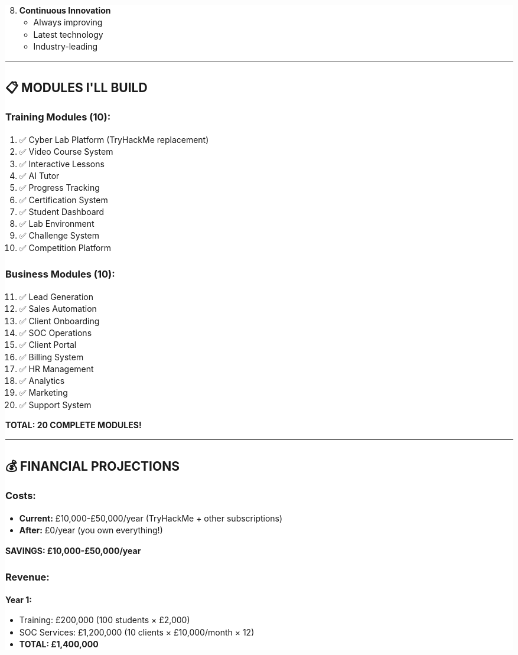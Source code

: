 8. **Continuous Innovation**
   - Always improving
   - Latest technology
   - Industry-leading

---

## 📋 MODULES I'LL BUILD

### **Training Modules (10):**
1. ✅ Cyber Lab Platform (TryHackMe replacement)
2. ✅ Video Course System
3. ✅ Interactive Lessons
4. ✅ AI Tutor
5. ✅ Progress Tracking
6. ✅ Certification System
7. ✅ Student Dashboard
8. ✅ Lab Environment
9. ✅ Challenge System
10. ✅ Competition Platform

### **Business Modules (10):**
11. ✅ Lead Generation
12. ✅ Sales Automation
13. ✅ Client Onboarding
14. ✅ SOC Operations
15. ✅ Client Portal
16. ✅ Billing System
17. ✅ HR Management
18. ✅ Analytics
19. ✅ Marketing
20. ✅ Support System

**TOTAL: 20 COMPLETE MODULES!**

---

## 💰 FINANCIAL PROJECTIONS

### **Costs:**
- **Current:** £10,000-£50,000/year (TryHackMe + other subscriptions)
- **After:** £0/year (you own everything!)

**SAVINGS: £10,000-£50,000/year**

### **Revenue:**

**Year 1:**
- Training: £200,000 (100 students × £2,000)
- SOC Services: £1,200,000 (10 clients × £10,000/month × 12)
- **TOTAL: £1,400,000**
